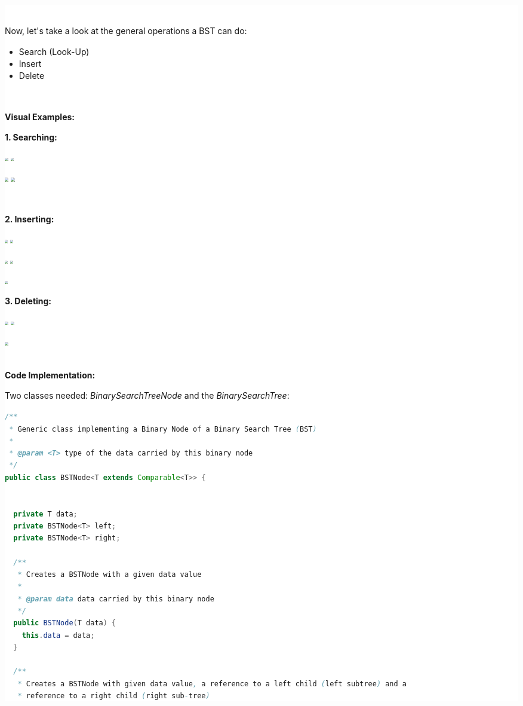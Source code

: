 <br>

Now, let's take a look at the general operations a BST can do:

- Search (Look-Up)
- Insert
- Delete

<br>

**Visual Examples:**

**1. Searching:**

 <img src="C:\Users\d's'y\Desktop\CS400 Ultimate Guide\BST_Search1.png" style="zoom: 35%;" /> <img src="C:\Users\d's'y\Desktop\CS400 Ultimate Guide\BST_Search2.png" style="zoom: 35%;" /> 

<img src="C:\Users\d's'y\Desktop\CS400 Ultimate Guide\BST_Search3.png" style="zoom:40%;" /> <img src="C:\Users\d's'y\Desktop\CS400 Ultimate Guide\BST_Search4.png" style="zoom:40%;" />

<br>

**2. Inserting:**

<img src="C:\Users\d's'y\Desktop\CS400 Ultimate Guide\BST_Insert1.png" style="zoom:33%;" /> <img src="C:\Users\d's'y\Desktop\CS400 Ultimate Guide\BST_Insert2.png" style="zoom:33%;" /> 

<img src="C:\Users\d's'y\Desktop\CS400 Ultimate Guide\BST_Insert3.png" style="zoom:33%;" /> <img src="C:\Users\d's'y\Desktop\CS400 Ultimate Guide\BST_Insert4.png" style="zoom:33%;" /> 

<img src="C:\Users\d's'y\Desktop\CS400 Ultimate Guide\BST_Insert5.png" style="zoom:33%;" /> 

<br>

**3. Deleting:**

<img src="C:\Users\d's'y\Desktop\CS400 Ultimate Guide\BST_Delete1.png" style="zoom:38%;" /> <img src="C:\Users\d's'y\Desktop\CS400 Ultimate Guide\BST_Delete2.png" style="zoom:38%;" />  

<img src="C:\Users\d's'y\Desktop\CS400 Ultimate Guide\BST_Delete3.png" style="zoom:38%;" /> 

<br>

<br>

**Code Implementation:**

Two classes needed: *BinarySearchTreeNode* and the *BinarySearchTree*:

```java
/**
 * Generic class implementing a Binary Node of a Binary Search Tree (BST)
 *
 * @param <T> type of the data carried by this binary node
 */
public class BSTNode<T extends Comparable<T>> {


  private T data;
  private BSTNode<T> left;
  private BSTNode<T> right;

  /**
   * Creates a BSTNode with a given data value
   * 
   * @param data data carried by this binary node
   */
  public BSTNode(T data) {
    this.data = data;
  }

  /**
   * Creates a BSTNode with given data value, a reference to a left child (left subtree) and a
   * reference to a right child (right sub-tree)
```